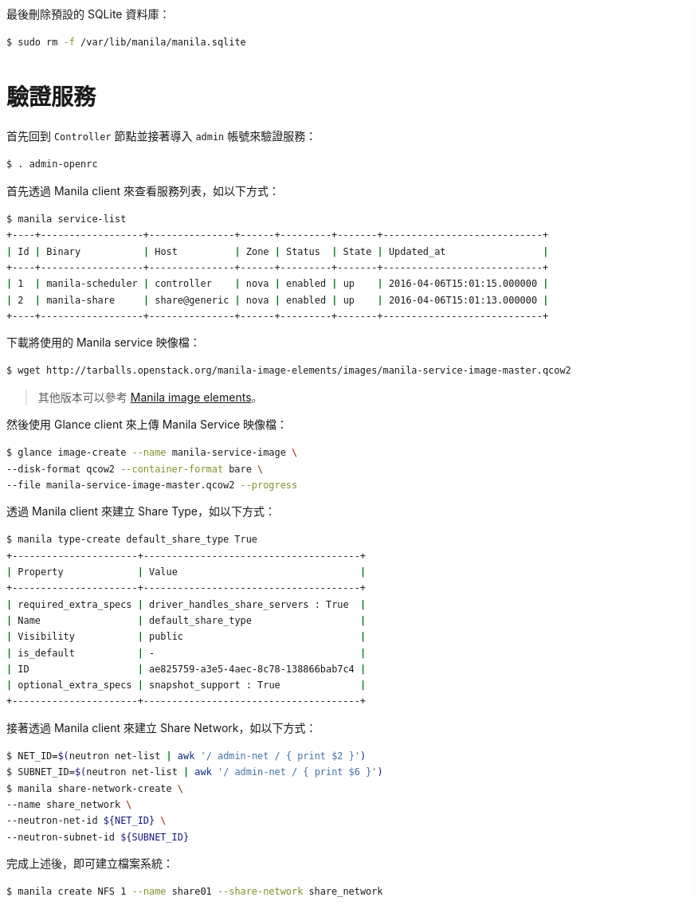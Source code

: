 最後刪除預設的 SQLite 資料庫：
```sh
$ sudo rm -f /var/lib/manila/manila.sqlite
```

# 驗證服務
首先回到 ```Controller``` 節點並接著導入 ```admin``` 帳號來驗證服務：
```sh
$ . admin-openrc
```

首先透過 Manila client 來查看服務列表，如以下方式：
```sh
$ manila service-list
+----+------------------+---------------+------+---------+-------+----------------------------+
| Id | Binary           | Host          | Zone | Status  | State | Updated_at                 |
+----+------------------+---------------+------+---------+-------+----------------------------+
| 1  | manila-scheduler | controller    | nova | enabled | up    | 2016-04-06T15:01:15.000000 |
| 2  | manila-share     | share@generic | nova | enabled | up    | 2016-04-06T15:01:13.000000 |
+----+------------------+---------------+------+---------+-------+----------------------------+
```

下載將使用的 Manila service 映像檔：
```sh
$ wget http://tarballs.openstack.org/manila-image-elements/images/manila-service-image-master.qcow2
```
> 其他版本可以參考 [Manila image elements](https://github.com/openstack/manila-image-elements)。

然後使用 Glance client 來上傳 Manila Service 映像檔：
```sh
$ glance image-create --name manila-service-image \
--disk-format qcow2 --container-format bare \
--file manila-service-image-master.qcow2 --progress
```

透過 Manila client 來建立 Share Type，如以下方式：
```sh
$ manila type-create default_share_type True
+----------------------+--------------------------------------+
| Property             | Value                                |
+----------------------+--------------------------------------+
| required_extra_specs | driver_handles_share_servers : True  |
| Name                 | default_share_type                   |
| Visibility           | public                               |
| is_default           | -                                    |
| ID                   | ae825759-a3e5-4aec-8c78-138866bab7c4 |
| optional_extra_specs | snapshot_support : True              |
+----------------------+--------------------------------------+
```

接著透過 Manila client 來建立 Share Network，如以下方式：
```sh
$ NET_ID=$(neutron net-list | awk '/ admin-net / { print $2 }')
$ SUBNET_ID=$(neutron net-list | awk '/ admin-net / { print $6 }')
$ manila share-network-create \
--name share_network \
--neutron-net-id ${NET_ID} \
--neutron-subnet-id ${SUBNET_ID}
```

完成上述後，即可建立檔案系統：
```sh
$ manila create NFS 1 --name share01 --share-network share_network
```
